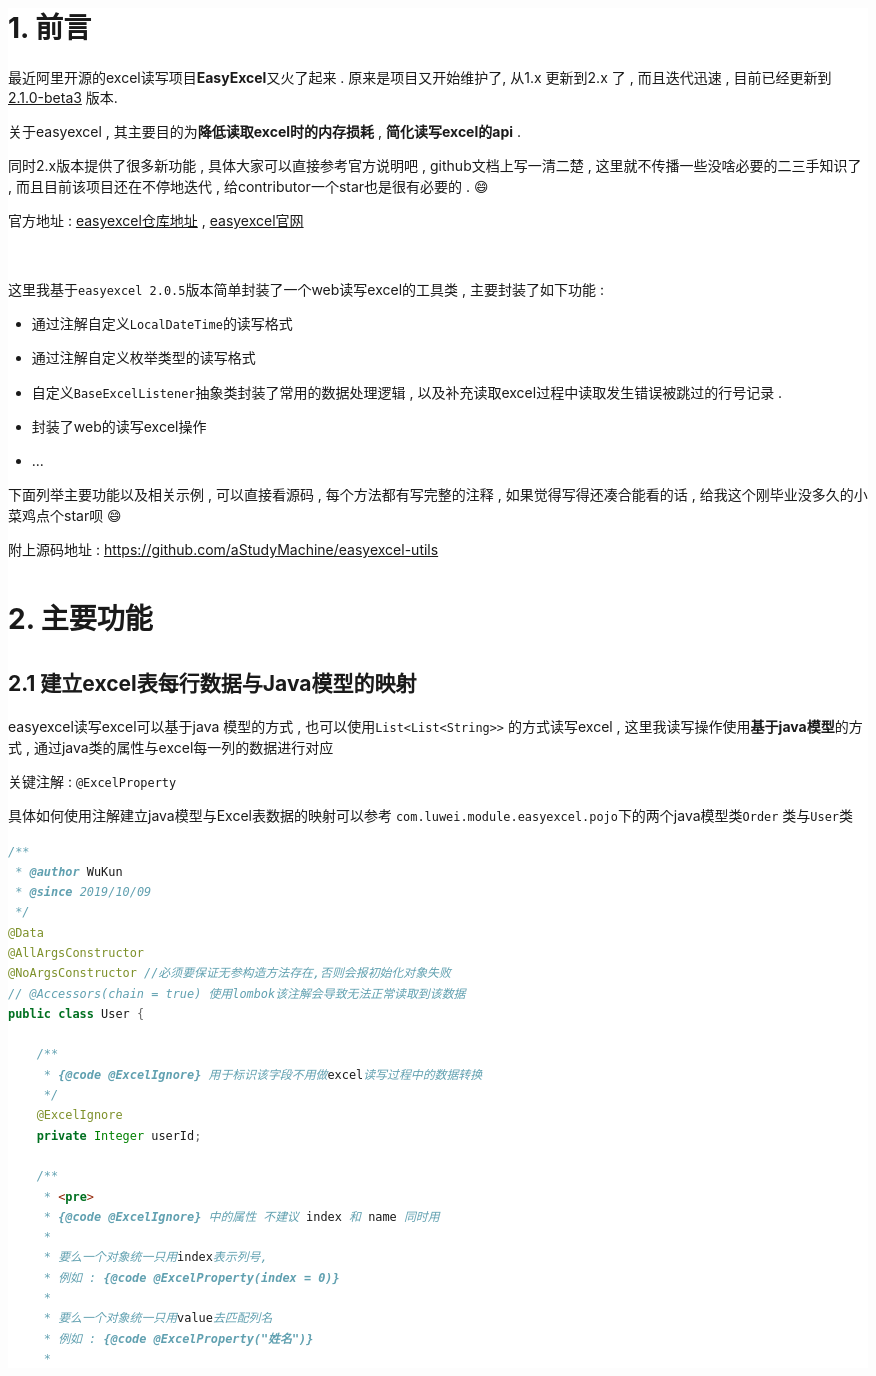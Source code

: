 # 1. 前言

最近阿里开源的excel读写项目**EasyExcel**又火了起来 . 原来是项目又开始维护了, 从1.x 更新到2.x 了 , 而且迭代迅速 , 目前已经更新到 [2.1.0-beta3](https://mvnrepository.com/artifact/com.alibaba/easyexcel/2.1.0-beta3) 版本. 

关于easyexcel , 其主要目的为**降低读取excel时的内存损耗** , **简化读写excel的api** .  

同时2.x版本提供了很多新功能 , 具体大家可以直接参考官方说明吧 , github文档上写一清二楚 , 这里就不传播一些没啥必要的二三手知识了 , 而且目前该项目还在不停地迭代 , 给contributor一个star也是很有必要的 . :smile:

官方地址 : [easyexcel仓库地址](https://github.com/alibaba/easyexcel)  , [easyexcel官网](https://alibaba-easyexcel.github.io/index.html)

<br>

这里我基于`easyexcel 2.0.5`版本简单封装了一个web读写excel的工具类 , 主要封装了如下功能 : 

- 通过注解自定义`LocalDateTime`的读写格式
- 通过注解自定义枚举类型的读写格式
- 自定义`BaseExcelListener`抽象类封装了常用的数据处理逻辑 , 以及补充读取excel过程中读取发生错误被跳过的行号记录 . 

- 封装了web的读写excel操作
- ...

下面列举主要功能以及相关示例 , 可以直接看源码 , 每个方法都有写完整的注释 , 如果觉得写得还凑合能看的话 , 给我这个刚毕业没多久的小菜鸡点个star呗 :smile:

附上源码地址 :  https://github.com/aStudyMachine/easyexcel-utils  



# 2. 主要功能

## 2.1 建立excel表每行数据与Java模型的映射

easyexcel读写excel可以基于java 模型的方式 , 也可以使用`List<List<String>>` 的方式读写excel , 这里我读写操作使用**基于java模型**的方式  , 通过java类的属性与excel每一列的数据进行对应 

关键注解 : `@ExcelProperty`

具体如何使用注解建立java模型与Excel表数据的映射可以参考 `com.luwei.module.easyexcel.pojo`下的两个java模型类`Order` 类与`User`类

```java
/**
 * @author WuKun
 * @since 2019/10/09
 */
@Data
@AllArgsConstructor
@NoArgsConstructor //必须要保证无参构造方法存在,否则会报初始化对象失败
// @Accessors(chain = true) 使用lombok该注解会导致无法正常读取到该数据
public class User {

    /**
     * {@code @ExcelIgnore} 用于标识该字段不用做excel读写过程中的数据转换
     */
    @ExcelIgnore
    private Integer userId;

    /**
     * <pre>
     * {@code @ExcelIgnore} 中的属性 不建议 index 和 name 同时用
     *
     * 要么一个对象统一只用index表示列号,
     * 例如 : {@code @ExcelProperty(index = 0)}
     *
     * 要么一个对象统一只用value去匹配列名
     * 例如 : {@code @ExcelProperty("姓名")}
     *
```